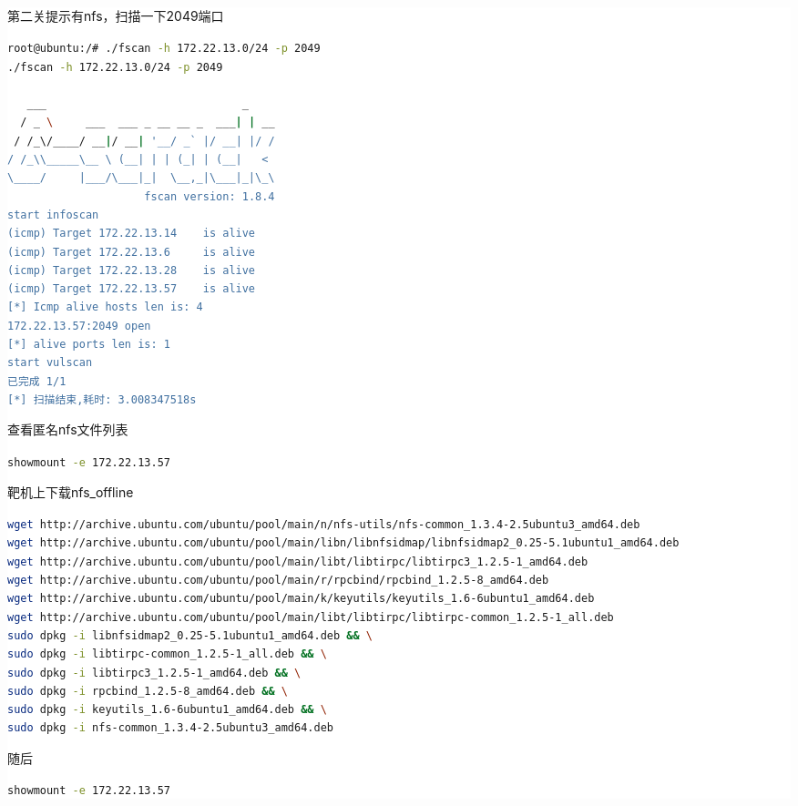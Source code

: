 第二关提示有nfs，扫描一下2049端口

```bash
root@ubuntu:/# ./fscan -h 172.22.13.0/24 -p 2049
./fscan -h 172.22.13.0/24 -p 2049

   ___                              _  
  / _ \     ___  ___ _ __ __ _  ___| | __ 
 / /_\/____/ __|/ __| '__/ _` |/ __| |/ /
/ /_\\_____\__ \ (__| | | (_| | (__|   <  
\____/     |___/\___|_|  \__,_|\___|_|\_\   
                     fscan version: 1.8.4
start infoscan
(icmp) Target 172.22.13.14    is alive
(icmp) Target 172.22.13.6     is alive
(icmp) Target 172.22.13.28    is alive
(icmp) Target 172.22.13.57    is alive
[*] Icmp alive hosts len is: 4
172.22.13.57:2049 open
[*] alive ports len is: 1
start vulscan
已完成 1/1
[*] 扫描结束,耗时: 3.008347518s

```

查看匿名nfs文件列表

```bash
showmount -e 172.22.13.57
```

靶机上下载nfs_offline

```bash
wget http://archive.ubuntu.com/ubuntu/pool/main/n/nfs-utils/nfs-common_1.3.4-2.5ubuntu3_amd64.deb
wget http://archive.ubuntu.com/ubuntu/pool/main/libn/libnfsidmap/libnfsidmap2_0.25-5.1ubuntu1_amd64.deb
wget http://archive.ubuntu.com/ubuntu/pool/main/libt/libtirpc/libtirpc3_1.2.5-1_amd64.deb
wget http://archive.ubuntu.com/ubuntu/pool/main/r/rpcbind/rpcbind_1.2.5-8_amd64.deb
wget http://archive.ubuntu.com/ubuntu/pool/main/k/keyutils/keyutils_1.6-6ubuntu1_amd64.deb
wget http://archive.ubuntu.com/ubuntu/pool/main/libt/libtirpc/libtirpc-common_1.2.5-1_all.deb
sudo dpkg -i libnfsidmap2_0.25-5.1ubuntu1_amd64.deb && \
sudo dpkg -i libtirpc-common_1.2.5-1_all.deb && \
sudo dpkg -i libtirpc3_1.2.5-1_amd64.deb && \
sudo dpkg -i rpcbind_1.2.5-8_amd64.deb && \
sudo dpkg -i keyutils_1.6-6ubuntu1_amd64.deb && \
sudo dpkg -i nfs-common_1.3.4-2.5ubuntu3_amd64.deb
```

随后

```bash
showmount -e 172.22.13.57
```
